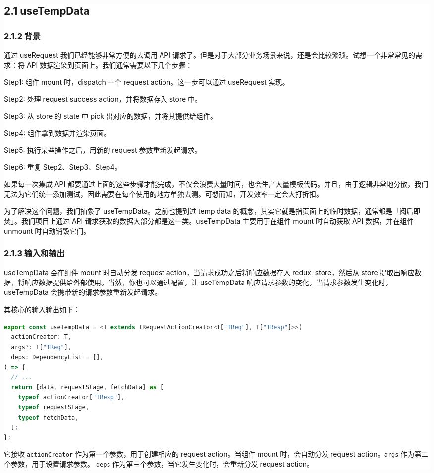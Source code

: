 
## 2.1 useTempData



### 2.1.2 背景

通过 useRequest 我们已经能够非常方便的去调用 API 请求了。但是对于大部分业务场景来说，还是会比较繁琐。试想一个非常常见的需求：将 API 数据渲染到页面上。我们通常需要以下几个步骤：



Step1: 组件 mount 时，dispatch 一个 request action。这一步可以通过 useRequest 实现。

Step2: 处理 request success action，并将数据存入 store 中。

Step3: 从 store 的 state 中 pick 出对应的数据，并将其提供给组件。

Step4: 组件拿到数据并渲染页面。

Step5: 执行某些操作之后，用新的 request 参数重新发起请求。

Step6: 重复 Step2、Step3、Step4。



如果每一次集成 API 都要通过上面的这些步骤才能完成，不仅会浪费大量时间，也会生产大量模板代码。并且，由于逻辑非常地分散，我们无法为它们统一添加测试，因此需要在每个使用的地方单独去测。可想而知，开发效率一定会大打折扣。

为了解决这个问题，我们抽象了 useTempData。之前也提到过 temp data 的概念，其实它就是指页面上的临时数据，通常都是「阅后即焚」。我们项目上通过 API 请求获取的数据大部分都是这一类。useTempData 主要用于在组件 mount 时自动获取 API 数据，并在组件 unmount 时自动销毁它们。



### 2.1.3 输入和输出

useTempData 会在组件 mount 时自动分发 request action，当请求成功之后将响应数据存入 redux  store，然后从 store 提取出响应数据，将响应数据提供给外部使用。当然，你也可以通过配置，让 useTempData 响应请求参数的变化，当请求参数发生变化时，useTempData 会携带新的请求参数重新发起请求。

其核心的输入输出如下：



```typescript
export const useTempData = <T extends IRequestActionCreator<T["TReq"], T["TResp"]>>(
  actionCreator: T,
  args?: T["TReq"],
  deps: DependencyList = [],
) => {
  // ...
  return [data, requestStage, fetchData] as [
    typeof actionCreator["TResp"],
    typeof requestStage,
    typeof fetchData,
  ];
};
```



它接收 `actionCreator` 作为第一个参数，用于创建相应的 request action。当组件 mount 时，会自动分发 request action。`args` 作为第二个参数，用于设置请求参数。 `deps` 作为第三个参数，当它发生变化时，会重新分发 request action。
